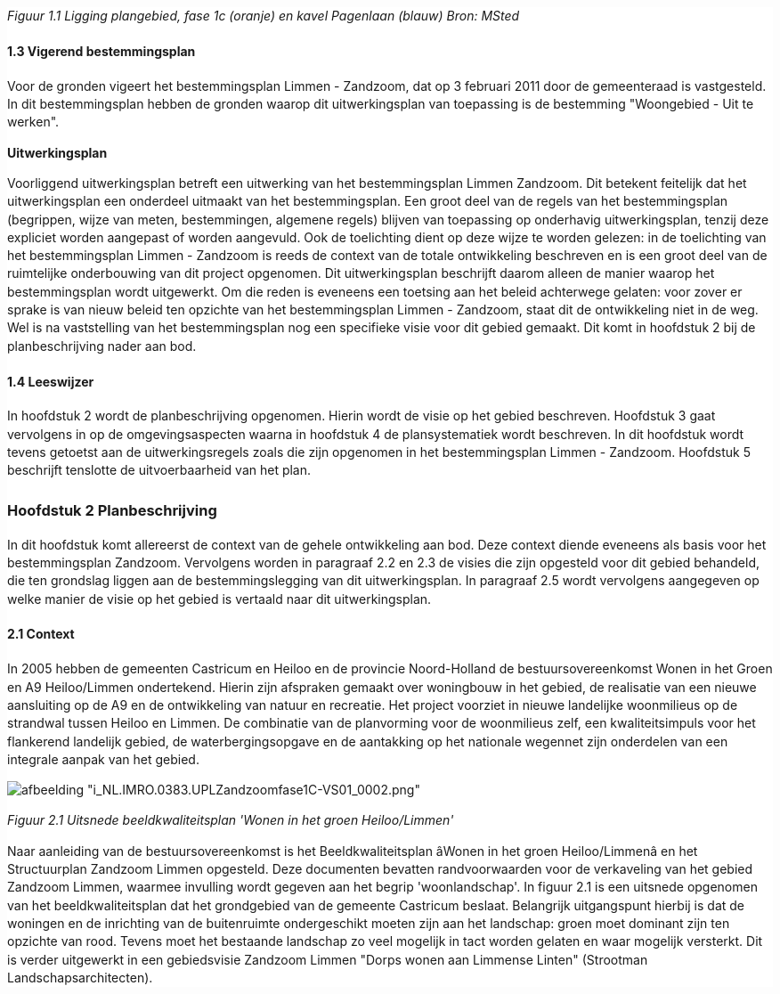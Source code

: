 *Figuur 1\.1 Ligging plangebied, fase 1c (oranje) en kavel Pagenlaan (blauw) Bron: MSted*

#### 1\.3 Vigerend bestemmingsplan

Voor de gronden vigeert het bestemmingsplan Limmen \- Zandzoom, dat op 3 februari 2011 door de gemeenteraad is vastgesteld. In dit bestemmingsplan hebben de gronden waarop dit uitwerkingsplan van toepassing is de bestemming "Woongebied \- Uit te werken".

**Uitwerkingsplan**

Voorliggend uitwerkingsplan betreft een uitwerking van het bestemmingsplan Limmen Zandzoom. Dit betekent feitelijk dat het uitwerkingsplan een onderdeel uitmaakt van het bestemmingsplan. Een groot deel van de regels van het bestemmingsplan (begrippen, wijze van meten, bestemmingen, algemene regels) blijven van toepassing op onderhavig uitwerkingsplan, tenzij deze expliciet worden aangepast of worden aangevuld. Ook de toelichting dient op deze wijze te worden gelezen: in de toelichting van het bestemmingsplan Limmen \- Zandzoom is reeds de context van de totale ontwikkeling beschreven en is een groot deel van de ruimtelijke onderbouwing van dit project opgenomen. Dit uitwerkingsplan beschrijft daarom alleen de manier waarop het bestemmingsplan wordt uitgewerkt. Om die reden is eveneens een toetsing aan het beleid achterwege gelaten: voor zover er sprake is van nieuw beleid ten opzichte van het bestemmingsplan Limmen \- Zandzoom, staat dit de ontwikkeling niet in de weg. Wel is na vaststelling van het bestemmingsplan nog een specifieke visie voor dit gebied gemaakt. Dit komt in hoofdstuk 2 bij de planbeschrijving nader aan bod.

#### 1\.4 Leeswijzer

In hoofdstuk 2 wordt de planbeschrijving opgenomen. Hierin wordt de visie op het gebied beschreven. Hoofdstuk 3 gaat vervolgens in op de omgevingsaspecten waarna in hoofdstuk 4 de plansystematiek wordt beschreven. In dit hoofdstuk wordt tevens getoetst aan de uitwerkingsregels zoals die zijn opgenomen in het bestemmingsplan Limmen \- Zandzoom. Hoofdstuk 5 beschrijft tenslotte de uitvoerbaarheid van het plan.

### Hoofdstuk 2 Planbeschrijving

In dit hoofdstuk komt allereerst de context van de gehele ontwikkeling aan bod. Deze context diende eveneens als basis voor het bestemmingsplan Zandzoom. Vervolgens worden in paragraaf 2\.2 en 2\.3 de visies die zijn opgesteld voor dit gebied behandeld, die ten grondslag liggen aan de bestemmingslegging van dit uitwerkingsplan. In paragraaf 2\.5 wordt vervolgens aangegeven op welke manier de visie op het gebied is vertaald naar dit uitwerkingsplan.

#### 2\.1 Context

In 2005 hebben de gemeenten Castricum en Heiloo en de provincie Noord\-Holland de bestuursovereenkomst Wonen in het Groen en A9 Heiloo/Limmen ondertekend. Hierin zijn afspraken gemaakt over woningbouw in het gebied, de realisatie van een nieuwe aansluiting op de A9 en de ontwikkeling van natuur en recreatie. Het project voorziet in nieuwe landelijke woonmilieus op de strandwal tussen Heiloo en Limmen. De combinatie van de planvorming voor de woonmilieus zelf, een kwaliteitsimpuls voor het flankerend landelijk gebied, de waterbergingsopgave en de aantakking op het nationale wegennet zijn onderdelen van een integrale aanpak van het gebied.

![afbeelding "i_NL.IMRO.0383.UPLZandzoomfase1C-VS01_0002.png"](i_NL.IMRO.0383.UPLZandzoomfase1C-VS01_0002.png)

*Figuur 2\.1 Uitsnede beeldkwaliteitsplan 'Wonen in het groen Heiloo/Limmen'*

Naar aanleiding van de bestuursovereenkomst is het Beeldkwaliteitsplan âWonen in het groen Heiloo/Limmenâ en het Structuurplan Zandzoom Limmen opgesteld. Deze documenten bevatten randvoorwaarden voor de verkaveling van het gebied Zandzoom Limmen, waarmee invulling wordt gegeven aan het begrip 'woonlandschap'. In figuur 2\.1 is een uitsnede opgenomen van het beeldkwaliteitsplan dat het grondgebied van de gemeente Castricum beslaat. Belangrijk uitgangspunt hierbij is dat de woningen en de inrichting van de buitenruimte ondergeschikt moeten zijn aan het landschap: groen moet dominant zijn ten opzichte van rood. Tevens moet het bestaande landschap zo veel mogelijk in tact worden gelaten en waar mogelijk versterkt. Dit is verder uitgewerkt in een gebiedsvisie Zandzoom Limmen "Dorps wonen aan Limmense Linten" (Strootman Landschapsarchitecten).
